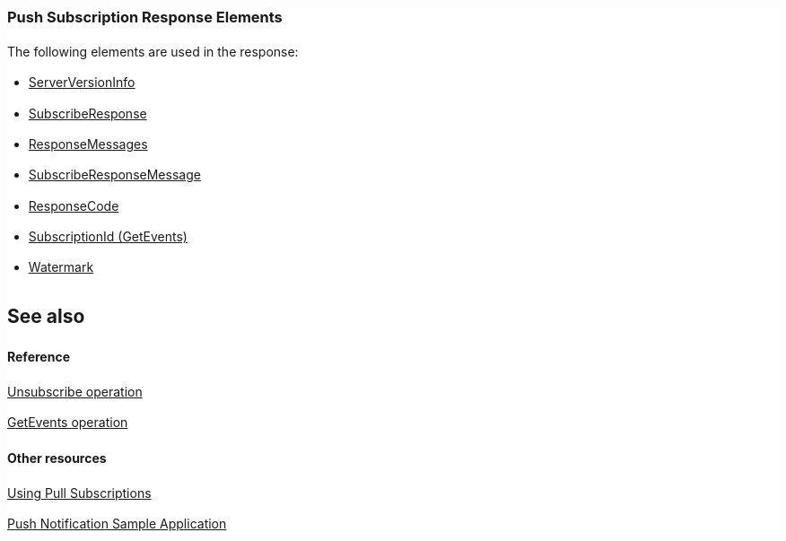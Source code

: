 ### Push Subscription Response Elements

The following elements are used in the response:
  
- [ServerVersionInfo](serverversioninfo.md)
    
- [SubscribeResponse](subscriberesponse.md)
    
- [ResponseMessages](responsemessages.md)
    
- [SubscribeResponseMessage](subscriberesponsemessage.md)
    
- [ResponseCode](responsecode.md)
    
- [SubscriptionId (GetEvents)](subscriptionid-getevents.md)
    
- [Watermark](watermark.md)
    
## See also

#### Reference

[Unsubscribe operation](unsubscribe-operation.md)
  
[GetEvents operation](getevents-operation.md)
#### Other resources

[Using Pull Subscriptions](http://msdn.microsoft.com/library/f956bc0e-2b25-4613-966b-54c65456897c%28Office.15%29.aspx)
  
[Push Notification Sample Application](http://msdn.microsoft.com/library/db1f8523-fa44-483f-bdb6-ab5939b52eee%28Office.15%29.aspx)

